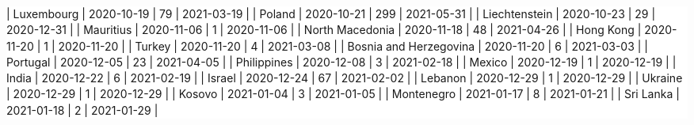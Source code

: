 | Luxembourg             | 2020-10-19  |         79 | 2021-03-19 |
| Poland                 | 2020-10-21  |        299 | 2021-05-31 |
| Liechtenstein          | 2020-10-23  |         29 | 2020-12-31 |
| Mauritius              | 2020-11-06  |          1 | 2020-11-06 |
| North Macedonia        | 2020-11-18  |         48 | 2021-04-26 |
| Hong Kong              | 2020-11-20  |          1 | 2020-11-20 |
| Turkey                 | 2020-11-20  |          4 | 2021-03-08 |
| Bosnia and Herzegovina | 2020-11-20  |          6 | 2021-03-03 |
| Portugal               | 2020-12-05  |         23 | 2021-04-05 |
| Philippines            | 2020-12-08  |          3 | 2021-02-18 |
| Mexico                 | 2020-12-19  |          1 | 2020-12-19 |
| India                  | 2020-12-22  |          6 | 2021-02-19 |
| Israel                 | 2020-12-24  |         67 | 2021-02-02 |
| Lebanon                | 2020-12-29  |          1 | 2020-12-29 |
| Ukraine                | 2020-12-29  |          1 | 2020-12-29 |
| Kosovo                 | 2021-01-04  |          3 | 2021-01-05 |
| Montenegro             | 2021-01-17  |          8 | 2021-01-21 |
| Sri Lanka              | 2021-01-18  |          2 | 2021-01-29 |
